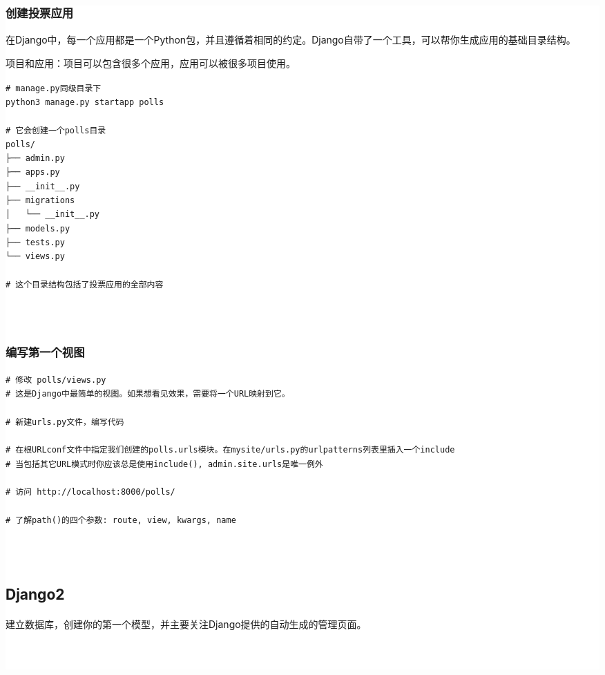 
### 创建投票应用

在Django中，每一个应用都是一个Python包，并且遵循着相同的约定。Django自带了一个工具，可以帮你生成应用的基础目录结构。

项目和应用：项目可以包含很多个应用，应用可以被很多项目使用。

```shell
# manage.py同级目录下
python3 manage.py startapp polls

# 它会创建一个polls目录
polls/
├── admin.py
├── apps.py
├── __init__.py
├── migrations
│   └── __init__.py
├── models.py
├── tests.py
└── views.py

# 这个目录结构包括了投票应用的全部内容
```


<br/>
<br/>


### 编写第一个视图

```
# 修改 polls/views.py
# 这是Django中最简单的视图。如果想看见效果，需要将一个URL映射到它。

# 新建urls.py文件，编写代码

# 在根URLconf文件中指定我们创建的polls.urls模块。在mysite/urls.py的urlpatterns列表里插入一个include
# 当包括其它URL模式时你应该总是使用include(), admin.site.urls是唯一例外

# 访问 http://localhost:8000/polls/

# 了解path()的四个参数: route, view, kwargs, name
```


<br/>
<br/>


## Django2

建立数据库，创建你的第一个模型，并主要关注Django提供的自动生成的管理页面。


<br/>
<br/>
